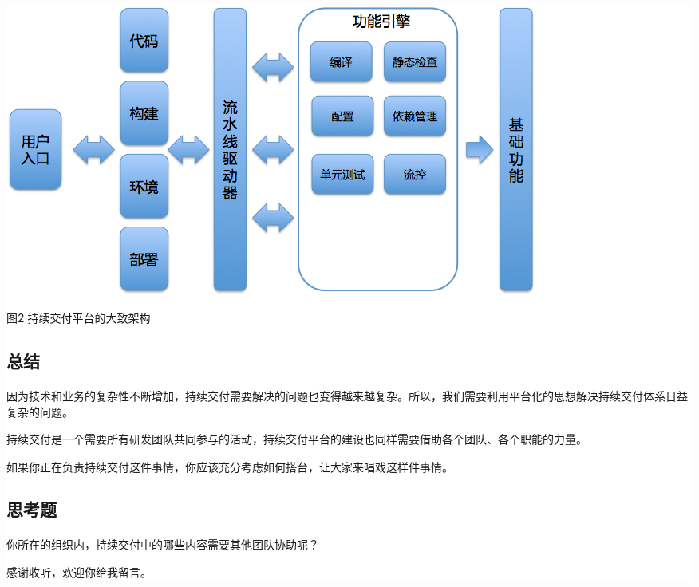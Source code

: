![](./httpsstatic001geekbangorgresourceimageab84ab0cfb98c7b61e7b310dfc8a18616284.png)

图2 持续交付平台的大致架构

## 总结

因为技术和业务的复杂性不断增加，持续交付需要解决的问题也变得越来越复杂。所以，我们需要利用平台化的思想解决持续交付体系日益复杂的问题。

持续交付是一个需要所有研发团队共同参与的活动，持续交付平台的建设也同样需要借助各个团队、各个职能的力量。

如果你正在负责持续交付这件事情，你应该充分考虑如何搭台，让大家来唱戏这样件事情。

## 思考题

你所在的组织内，持续交付中的哪些内容需要其他团队协助呢？

感谢收听，欢迎你给我留言。